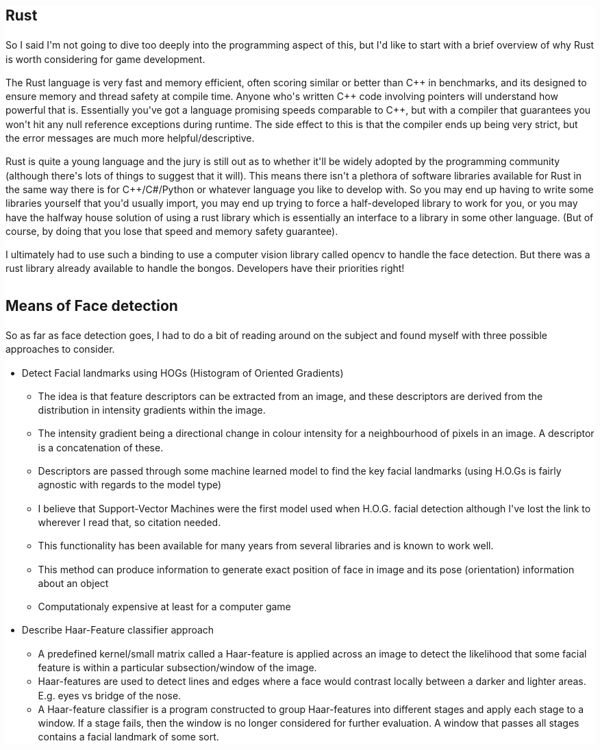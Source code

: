 ## Rust

So I said I'm not going to dive too deeply into the programming aspect of this, but I'd like to start with a brief overview of why Rust is worth considering for game development.

The Rust language is very fast and memory efficient, often scoring similar or better than C++ in benchmarks, and its designed to ensure memory and thread safety at compile time. Anyone who's written C++ code involving pointers will understand how powerful that is. Essentially you've got a language promising speeds comparable to C++, but with a compiler that guarantees you won't hit any null reference exceptions during runtime. The side effect to this is that the compiler ends up being very strict, but the error messages are much more helpful/descriptive.

Rust is quite a young language and the jury is still out as to whether it'll be widely adopted by the programming community (although there's lots of things to suggest that it will). This means there isn't a plethora of software libraries available for Rust in the same way there is for C++/C#/Python or whatever language you like to develop with. 
So you may end up having to write some libraries yourself that you'd usually import, you may end up trying to force a half-developed library to work for you, or you may have the halfway house solution of using a rust library which is essentially an interface to a library in some other language. (But of course, by doing that you lose that speed and memory safety guarantee).

I ultimately had to use such a binding to use a computer vision library called opencv to handle the face detection. But there was a rust library already available to handle the bongos. Developers have their priorities right!

## Means of Face detection
So as far as face detection goes, I had to do a bit of reading around on the subject and found myself with three possible approaches to consider.

- Detect Facial landmarks using HOGs (Histogram of Oriented Gradients)
   - The idea is that feature descriptors can be extracted from an image, and these descriptors are derived from the distribution in intensity gradients within the image.
   - The intensity gradient being a directional change in colour intensity for a neighbourhood of pixels in an image. A descriptor is a concatenation of these.
   - Descriptors are passed through some machine learned model to find the key facial landmarks (using H.O.Gs is fairly agnostic with regards to the model type)
   - I believe that Support-Vector Machines were the first model used when H.O.G. facial detection although I've lost the link to wherever I read that, so citation needed. 

   - This functionality has been available for many years from several libraries and is known to work well.
   - This method can produce information to generate exact position of face in image and its pose (orientation) information about an object
   - Computationaly expensive at least for a computer game

- Describe Haar-Feature classifier approach
   - A predefined kernel/small matrix called a Haar-feature is applied across an image to detect the likelihood that some facial feature is within a particular subsection/window of the image.
   - Haar-features are used to detect lines and edges where a face would contrast locally between a darker and lighter areas. E.g. eyes vs bridge of the nose.
   - A Haar-feature classifier is a program constructed to group Haar-features into different stages and apply each stage to a window. If a stage fails, then the window is no longer considered for further evaluation. A window that passes all stages contains a facial landmark of some sort.
